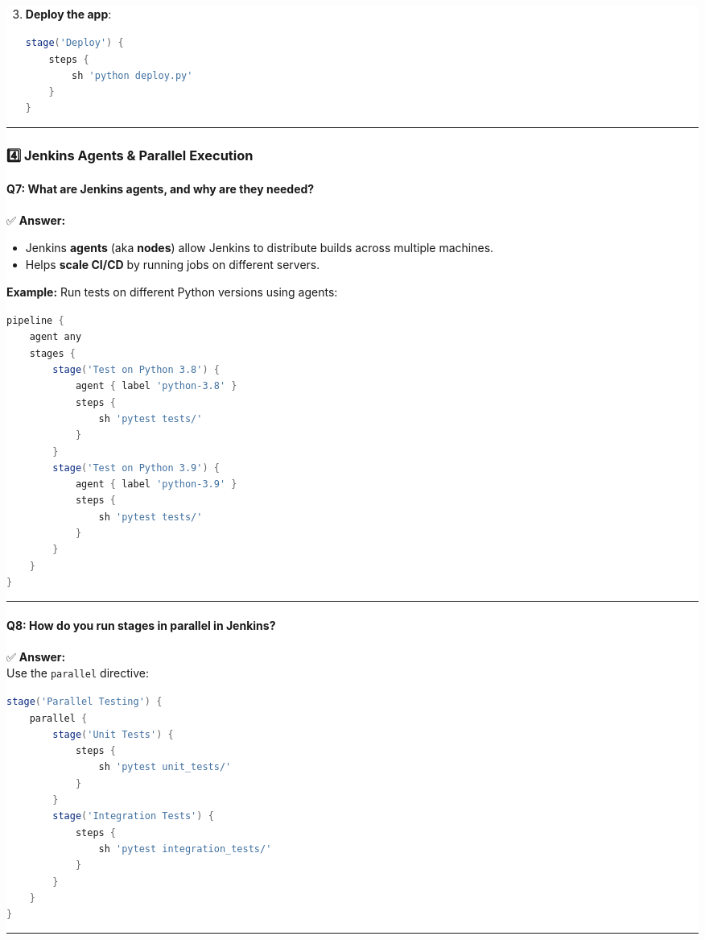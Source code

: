 3. **Deploy the app**:  
   ```groovy
   stage('Deploy') {
       steps {
           sh 'python deploy.py'
       }
   }
   ```

---

### **4️⃣ Jenkins Agents & Parallel Execution**
#### **Q7: What are Jenkins agents, and why are they needed?**  
✅ **Answer:**  
- Jenkins **agents** (aka **nodes**) allow Jenkins to distribute builds across multiple machines.  
- Helps **scale CI/CD** by running jobs on different servers.

**Example:** Run tests on different Python versions using agents:  
```groovy
pipeline {
    agent any
    stages {
        stage('Test on Python 3.8') {
            agent { label 'python-3.8' }
            steps {
                sh 'pytest tests/'
            }
        }
        stage('Test on Python 3.9') {
            agent { label 'python-3.9' }
            steps {
                sh 'pytest tests/'
            }
        }
    }
}
```

---

#### **Q8: How do you run stages in parallel in Jenkins?**  
✅ **Answer:**  
Use the `parallel` directive:  
```groovy
stage('Parallel Testing') {
    parallel {
        stage('Unit Tests') {
            steps {
                sh 'pytest unit_tests/'
            }
        }
        stage('Integration Tests') {
            steps {
                sh 'pytest integration_tests/'
            }
        }
    }
}
```

---